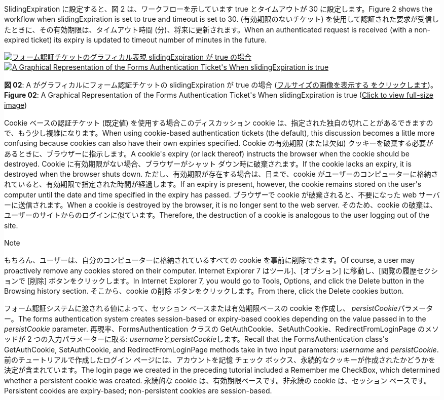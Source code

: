 
<span data-ttu-id="bd87a-208">SlidingExpiration に設定すると、図 2 は、ワークフローを示しています true とタイムアウトが 30 に設定します。</span><span class="sxs-lookup"><span data-stu-id="bd87a-208">Figure 2 shows the workflow when slidingExpiration is set to true and timeout is set to 30.</span></span> <span data-ttu-id="bd87a-209">(有効期限のないチケット) を使用して認証された要求が受信したときに、その有効期限は、タイムアウト時間 (分)、将来に更新されます。</span><span class="sxs-lookup"><span data-stu-id="bd87a-209">When an authenticated request is received (with a non-expired ticket) its expiry is updated to timeout number of minutes in the future.</span></span>


<span data-ttu-id="bd87a-210">[![フォーム認証チケットのグラフィカル表現 slidingExpiration が true の場合](forms-authentication-configuration-and-advanced-topics-cs/_static/image5.png)](forms-authentication-configuration-and-advanced-topics-cs/_static/image4.png)</span><span class="sxs-lookup"><span data-stu-id="bd87a-210">[![A Graphical Representation of the Forms Authentication Ticket's When slidingExpiration is true](forms-authentication-configuration-and-advanced-topics-cs/_static/image5.png)](forms-authentication-configuration-and-advanced-topics-cs/_static/image4.png)</span></span>

<span data-ttu-id="bd87a-211">**図 02**: A がグラフィカルにフォーム認証チケットの slidingExpiration が true の場合 ([フルサイズの画像を表示する をクリックします](forms-authentication-configuration-and-advanced-topics-cs/_static/image6.png))。</span><span class="sxs-lookup"><span data-stu-id="bd87a-211">**Figure 02**: A Graphical Representation of the Forms Authentication Ticket's When slidingExpiration is true  ([Click to view full-size image](forms-authentication-configuration-and-advanced-topics-cs/_static/image6.png))</span></span>


<span data-ttu-id="bd87a-212">Cookie ベースの認証チケット (既定値) を使用する場合このディスカッション cookie は、指定された独自の切れことがあるできますので、もう少し複雑になります。</span><span class="sxs-lookup"><span data-stu-id="bd87a-212">When using cookie-based authentication tickets (the default), this discussion becomes a little more confusing because cookies can also have their own expiries specified.</span></span> <span data-ttu-id="bd87a-213">Cookie の有効期限 (または欠如) クッキーを破棄する必要があるときに、ブラウザーに指示します。</span><span class="sxs-lookup"><span data-stu-id="bd87a-213">A cookie's expiry (or lack thereof) instructs the browser when the cookie should be destroyed.</span></span> <span data-ttu-id="bd87a-214">Cookie に有効期限がない場合、ブラウザーがシャット ダウン時に破棄されます。</span><span class="sxs-lookup"><span data-stu-id="bd87a-214">If the cookie lacks an expiry, it is destroyed when the browser shuts down.</span></span> <span data-ttu-id="bd87a-215">ただし、有効期限が存在する場合は、日まで、cookie がユーザーのコンピューターに格納されていると、有効期限で指定された時間が経過します。</span><span class="sxs-lookup"><span data-stu-id="bd87a-215">If an expiry is present, however, the cookie remains stored on the user's computer until the date and time specified in the expiry has passed.</span></span> <span data-ttu-id="bd87a-216">ブラウザーで cookie が破棄されると、不要になった web サーバーに送信されます。</span><span class="sxs-lookup"><span data-stu-id="bd87a-216">When a cookie is destroyed by the browser, it is no longer sent to the web server.</span></span> <span data-ttu-id="bd87a-217">そのため、cookie の破棄は、ユーザーのサイトからのログインに似ています。</span><span class="sxs-lookup"><span data-stu-id="bd87a-217">Therefore, the destruction of a cookie is analogous to the user logging out of the site.</span></span>

> [!NOTE]
> <span data-ttu-id="bd87a-218">もちろん、ユーザーは、自分のコンピューターに格納されているすべての cookie を事前に削除できます。</span><span class="sxs-lookup"><span data-stu-id="bd87a-218">Of course, a user may proactively remove any cookies stored on their computer.</span></span> <span data-ttu-id="bd87a-219">Internet Explorer 7 はツール]、[オプション] に移動し、[閲覧の履歴セクションで [削除] ボタンをクリックします。</span><span class="sxs-lookup"><span data-stu-id="bd87a-219">In Internet Explorer 7, you would go to Tools, Options, and click the Delete button in the Browsing history section.</span></span> <span data-ttu-id="bd87a-220">そこから、cookie の削除 ボタンをクリックします。</span><span class="sxs-lookup"><span data-stu-id="bd87a-220">From there, click the Delete cookies button.</span></span>


<span data-ttu-id="bd87a-221">フォーム認証システムに渡される値によって、セッション ベースまたは有効期限ベースの cookie を作成し、 *persistCookie*パラメーター。</span><span class="sxs-lookup"><span data-stu-id="bd87a-221">The forms authentication system creates session-based or expiry-based cookies depending on the value passed in to the *persistCookie* parameter.</span></span> <span data-ttu-id="bd87a-222">再現率、FormsAuthentication クラスの GetAuthCookie、SetAuthCookie、RedirectFromLoginPage のメソッドが 2 つの入力パラメーターに取る: *username*と*persistCookie*します。</span><span class="sxs-lookup"><span data-stu-id="bd87a-222">Recall that the FormsAuthentication class's GetAuthCookie, SetAuthCookie, and RedirectFromLoginPage methods take in two input parameters: *username* and *persistCookie*.</span></span> <span data-ttu-id="bd87a-223">前のチュートリアルで作成したログイン ページには、アカウントを記憶 チェック ボックス、永続的なクッキーが作成されたかどうかを決定が含まれています。</span><span class="sxs-lookup"><span data-stu-id="bd87a-223">The login page we created in the preceding tutorial included a Remember me CheckBox, which determined whether a persistent cookie was created.</span></span> <span data-ttu-id="bd87a-224">永続的な cookie は、有効期限ベースです。非永続の cookie は、セッション ベースです。</span><span class="sxs-lookup"><span data-stu-id="bd87a-224">Persistent cookies are expiry-based; non-persistent cookies are session-based.</span></span>
